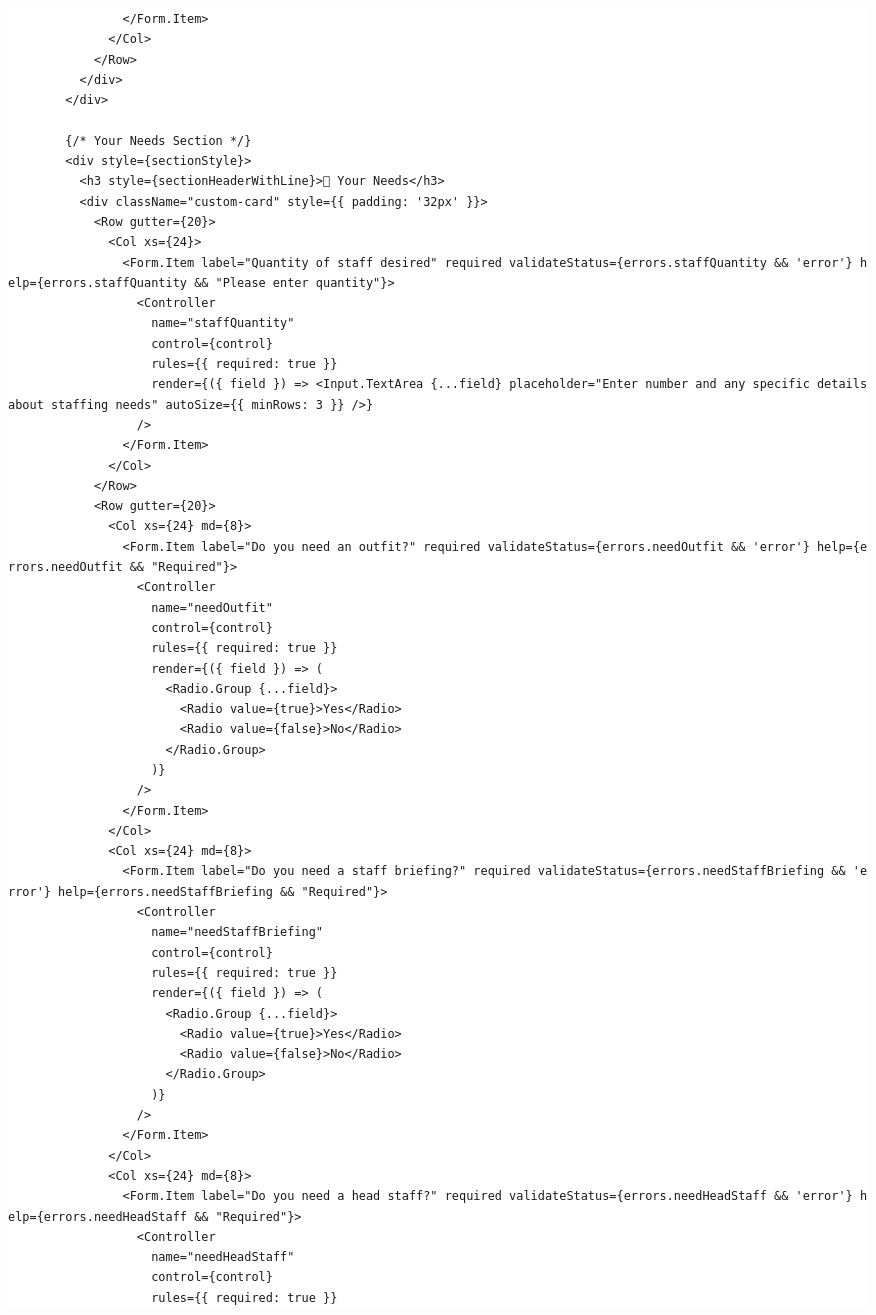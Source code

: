                     </Form.Item>
                  </Col>
                </Row>
              </div>
            </div>

            {/* Your Needs Section */}
            <div style={sectionStyle}>
              <h3 style={sectionHeaderWithLine}>🎯 Your Needs</h3>
              <div className="custom-card" style={{ padding: '32px' }}>
                <Row gutter={20}>
                  <Col xs={24}>
                    <Form.Item label="Quantity of staff desired" required validateStatus={errors.staffQuantity && 'error'} help={errors.staffQuantity && "Please enter quantity"}>
                      <Controller
                        name="staffQuantity"
                        control={control}
                        rules={{ required: true }}
                        render={({ field }) => <Input.TextArea {...field} placeholder="Enter number and any specific details about staffing needs" autoSize={{ minRows: 3 }} />}
                      />
                    </Form.Item>
                  </Col>
                </Row>
                <Row gutter={20}>
                  <Col xs={24} md={8}>
                    <Form.Item label="Do you need an outfit?" required validateStatus={errors.needOutfit && 'error'} help={errors.needOutfit && "Required"}>
                      <Controller
                        name="needOutfit"
                        control={control}
                        rules={{ required: true }}
                        render={({ field }) => (
                          <Radio.Group {...field}>
                            <Radio value={true}>Yes</Radio>
                            <Radio value={false}>No</Radio>
                          </Radio.Group>
                        )}
                      />
                    </Form.Item>
                  </Col>
                  <Col xs={24} md={8}>
                    <Form.Item label="Do you need a staff briefing?" required validateStatus={errors.needStaffBriefing && 'error'} help={errors.needStaffBriefing && "Required"}>
                      <Controller
                        name="needStaffBriefing"
                        control={control}
                        rules={{ required: true }}
                        render={({ field }) => (
                          <Radio.Group {...field}>
                            <Radio value={true}>Yes</Radio>
                            <Radio value={false}>No</Radio>
                          </Radio.Group>
                        )}
                      />
                    </Form.Item>
                  </Col>
                  <Col xs={24} md={8}>
                    <Form.Item label="Do you need a head staff?" required validateStatus={errors.needHeadStaff && 'error'} help={errors.needHeadStaff && "Required"}>
                      <Controller
                        name="needHeadStaff"
                        control={control}
                        rules={{ required: true }}